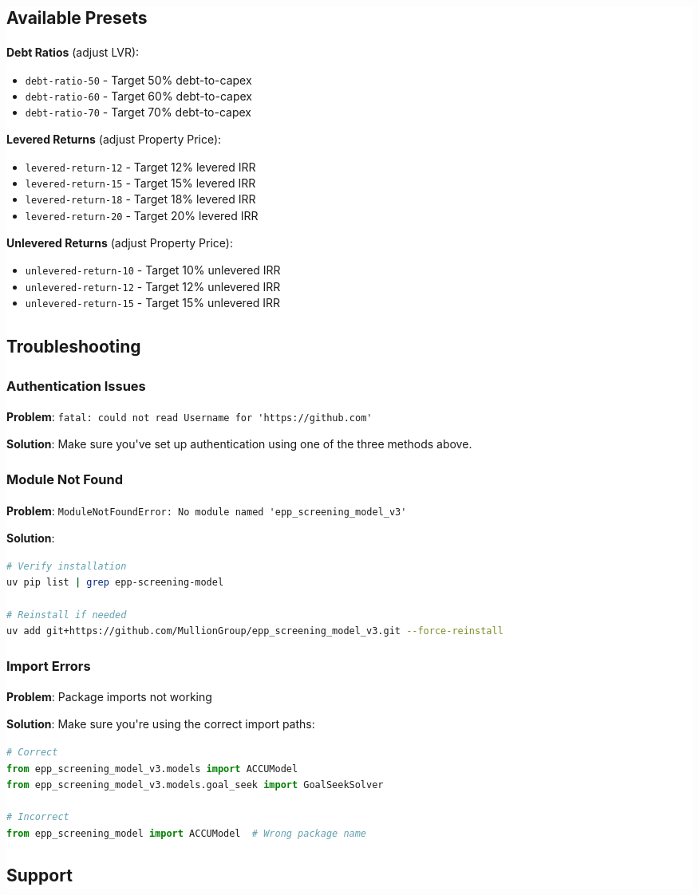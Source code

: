 ## Available Presets

**Debt Ratios** (adjust LVR):
- `debt-ratio-50` - Target 50% debt-to-capex
- `debt-ratio-60` - Target 60% debt-to-capex
- `debt-ratio-70` - Target 70% debt-to-capex

**Levered Returns** (adjust Property Price):
- `levered-return-12` - Target 12% levered IRR
- `levered-return-15` - Target 15% levered IRR
- `levered-return-18` - Target 18% levered IRR
- `levered-return-20` - Target 20% levered IRR

**Unlevered Returns** (adjust Property Price):
- `unlevered-return-10` - Target 10% unlevered IRR
- `unlevered-return-12` - Target 12% unlevered IRR
- `unlevered-return-15` - Target 15% unlevered IRR

## Troubleshooting

### Authentication Issues

**Problem**: `fatal: could not read Username for 'https://github.com'`

**Solution**: Make sure you've set up authentication using one of the three methods above.

### Module Not Found

**Problem**: `ModuleNotFoundError: No module named 'epp_screening_model_v3'`

**Solution**:
```bash
# Verify installation
uv pip list | grep epp-screening-model

# Reinstall if needed
uv add git+https://github.com/MullionGroup/epp_screening_model_v3.git --force-reinstall
```

### Import Errors

**Problem**: Package imports not working

**Solution**: Make sure you're using the correct import paths:
```python
# Correct
from epp_screening_model_v3.models import ACCUModel
from epp_screening_model_v3.models.goal_seek import GoalSeekSolver

# Incorrect
from epp_screening_model import ACCUModel  # Wrong package name
```

## Support
